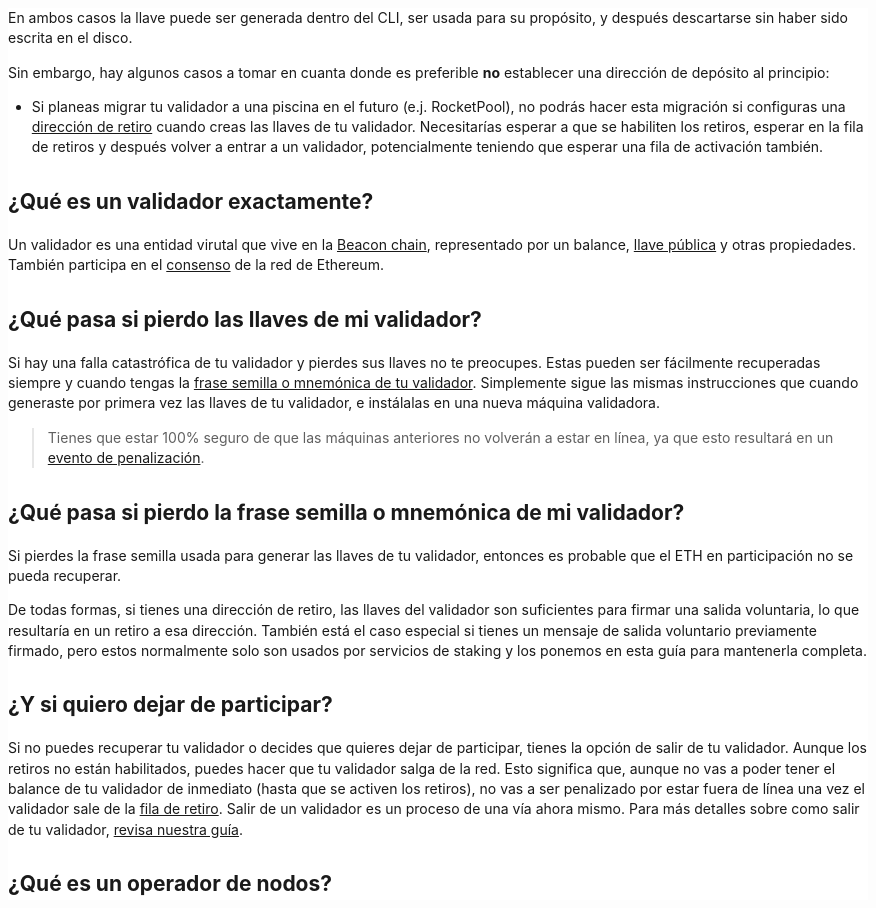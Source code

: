 En ambos casos la llave puede ser generada dentro del CLI, ser usada para su propósito, y después descartarse sin haber sido escrita en el disco.

Sin embargo, hay algunos casos a tomar en cuanta donde es preferible **no** establecer una dirección de depósito al principio:

* Si planeas migrar tu validador a una piscina en el futuro (e.j. RocketPool), no podrás hacer esta migración si configuras una [dirección de retiro](../staking-glossary#withdrawal-address) cuando creas las llaves de tu validador. Necesitarías esperar a que se habiliten los retiros, esperar en la fila de retiros y después volver a entrar a un validador, potencialmente teniendo que esperar una fila de activación también.

## ¿Qué es un validador exactamente?

Un validador es una entidad virutal que vive en la [Beacon chain](../staking-glossary#beacon-chain), representado por un balance, [llave pública](../staking-glossary#public-key) y otras propiedades. También participa en el [consenso](../staking-glossary#consensus-layer) de la red de Ethereum.

## ¿Qué pasa si pierdo las llaves de mi validador?

Si hay una falla catastrófica de tu validador y pierdes sus llaves no te preocupes. Estas pueden ser fácilmente recuperadas siempre y cuando tengas la [frase semilla o mnemónica de tu validador](../staking-glossary#validator-seed-phrase-mnemonic). Simplemente sigue las mismas instrucciones que cuando generaste por primera vez las llaves de tu validador, e instálalas en una nueva máquina validadora.

> Tienes que estar 100% seguro de que las máquinas anteriores no volverán a estar en línea, ya que esto resultará en un [evento de penalización](../staking-glossary#slashable-offenses).

## ¿Qué pasa si pierdo la frase semilla o mnemónica de mi validador?

Si pierdes la frase semilla usada para generar las llaves de tu validador, entonces es probable que el ETH en participación no se pueda recuperar.

De todas formas, si tienes una dirección de retiro, las llaves del validador son suficientes para firmar una salida voluntaria, lo que resultaría en un retiro a esa dirección. También está el caso especial si tienes un mensaje de salida voluntario previamente firmado, pero estos normalmente solo son usados por servicios de staking y los ponemos en esta guía para mantenerla completa.

## ¿Y si quiero dejar de participar?

Si no puedes recuperar tu validador o decides que quieres dejar de participar, tienes la opción de salir de tu validador. Aunque los retiros no están habilitados, puedes hacer que tu validador salga de la red. Esto significa que, aunque no vas a poder tener el balance de tu validador de inmediato (hasta que se activen los retiros), no vas a ser penalizado por estar fuera de línea una vez el validador sale de la [fila de retiro](../staking-glossary#validator-queue). Salir de un validador es un proceso de una vía ahora mismo. Para más detalles sobre como salir de tu validador, [revisa nuestra guía](../tutorials/how-to-exit-a-validator).

## ¿Qué es un operador de nodos?
